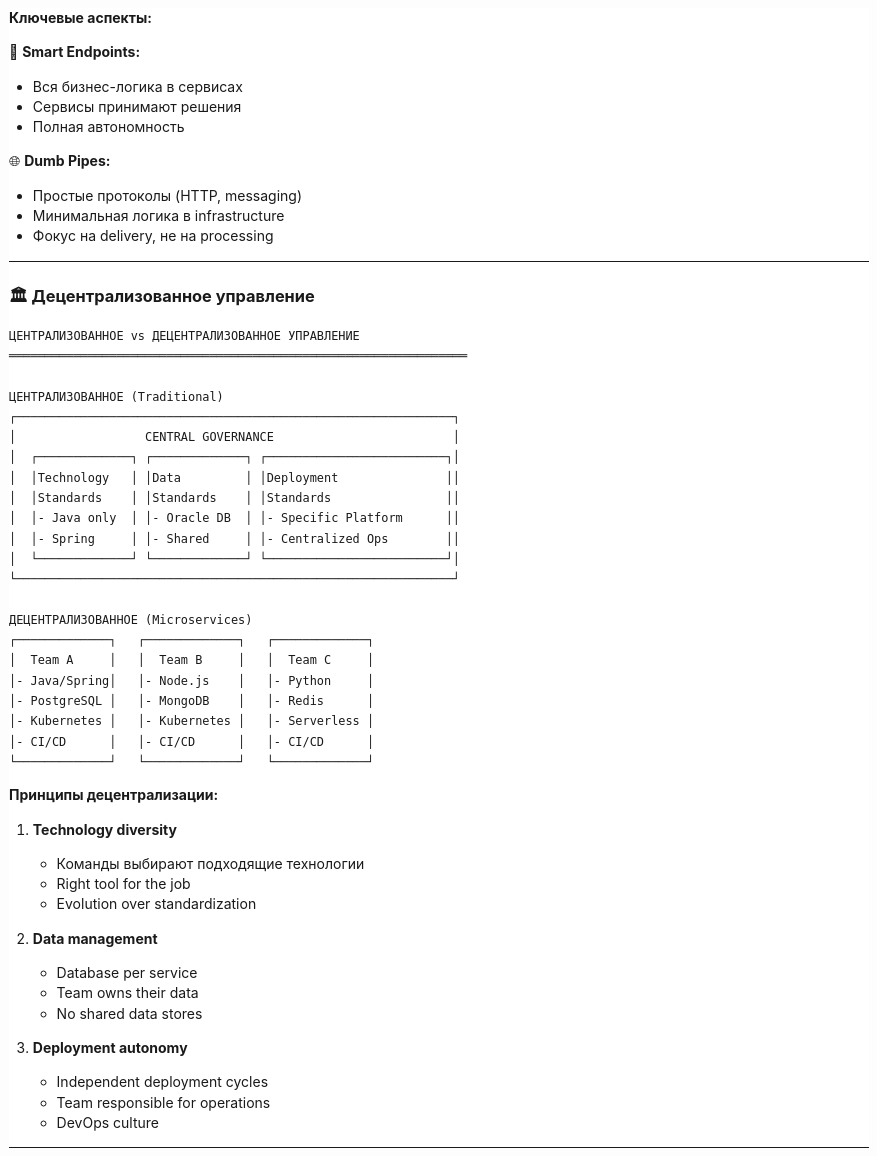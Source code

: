 **Ключевые аспекты:**

🧠 **Smart Endpoints:**
- Вся бизнес-логика в сервисах
- Сервисы принимают решения
- Полная автономность

🌐 **Dumb Pipes:**
- Простые протоколы (HTTP, messaging)
- Минимальная логика в infrastructure
- Фокус на delivery, не на processing

---

### 🏛️ Децентрализованное управление

```
ЦЕНТРАЛИЗОВАННОЕ vs ДЕЦЕНТРАЛИЗОВАННОЕ УПРАВЛЕНИЕ
════════════════════════════════════════════════════════════════

ЦЕНТРАЛИЗОВАННОЕ (Traditional)
┌─────────────────────────────────────────────────────────────┐
│                  CENTRAL GOVERNANCE                         │
│  ┌─────────────┐ ┌─────────────┐ ┌─────────────────────────┐│
│  │Technology   │ │Data         │ │Deployment               ││
│  │Standards    │ │Standards    │ │Standards                ││
│  │- Java only  │ │- Oracle DB  │ │- Specific Platform      ││
│  │- Spring     │ │- Shared     │ │- Centralized Ops        ││
│  └─────────────┘ └─────────────┘ └─────────────────────────┘│
└─────────────────────────────────────────────────────────────┘

ДЕЦЕНТРАЛИЗОВАННОЕ (Microservices)
┌─────────────┐   ┌─────────────┐   ┌─────────────┐
│  Team A     │   │  Team B     │   │  Team C     │
│- Java/Spring│   │- Node.js    │   │- Python     │
│- PostgreSQL │   │- MongoDB    │   │- Redis      │
│- Kubernetes │   │- Kubernetes │   │- Serverless │
│- CI/CD      │   │- CI/CD      │   │- CI/CD      │
└─────────────┘   └─────────────┘   └─────────────┘
```

**Принципы децентрализации:**

1. **Technology diversity**
   - Команды выбирают подходящие технологии
   - Right tool for the job
   - Evolution over standardization

2. **Data management**
   - Database per service
   - Team owns their data
   - No shared data stores

3. **Deployment autonomy**
   - Independent deployment cycles
   - Team responsible for operations
   - DevOps culture

---